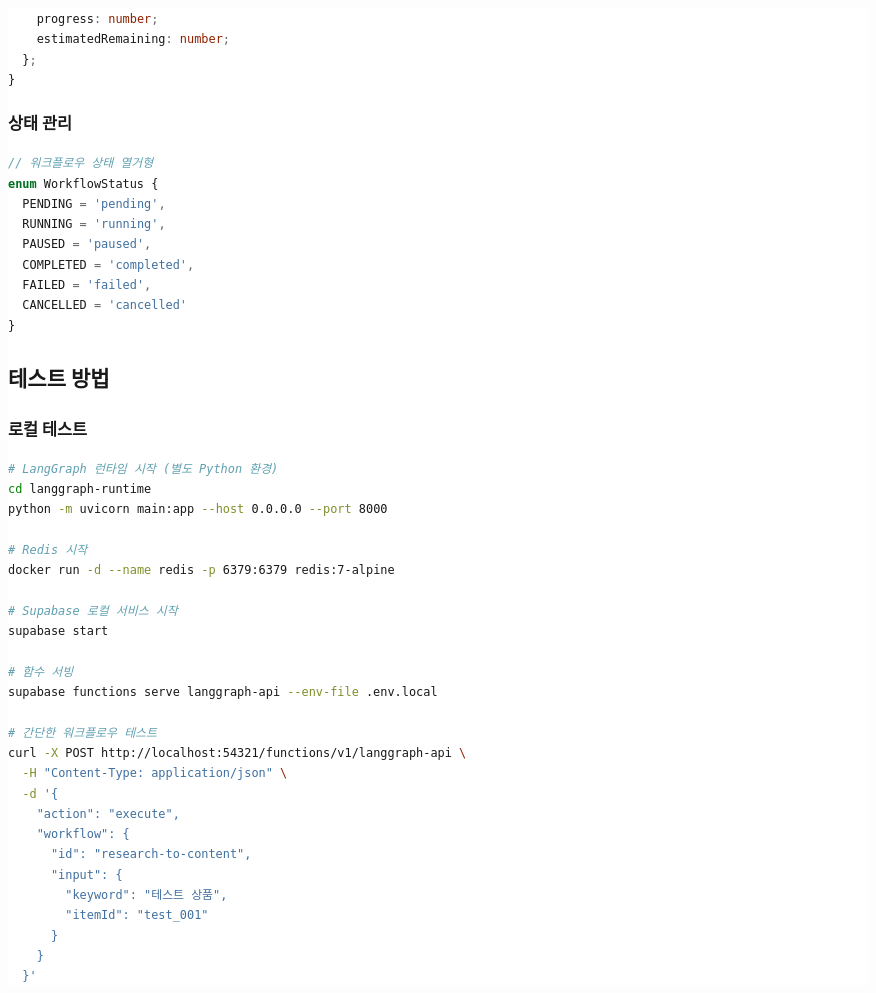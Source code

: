 ```typescript
    progress: number;
    estimatedRemaining: number;
  };
}
```

### 상태 관리
```typescript
// 워크플로우 상태 열거형
enum WorkflowStatus {
  PENDING = 'pending',
  RUNNING = 'running',
  PAUSED = 'paused',
  COMPLETED = 'completed',
  FAILED = 'failed',
  CANCELLED = 'cancelled'
}
```

## 테스트 방법

### 로컬 테스트
```bash
# LangGraph 런타임 시작 (별도 Python 환경)
cd langgraph-runtime
python -m uvicorn main:app --host 0.0.0.0 --port 8000

# Redis 시작
docker run -d --name redis -p 6379:6379 redis:7-alpine

# Supabase 로컬 서비스 시작
supabase start

# 함수 서빙
supabase functions serve langgraph-api --env-file .env.local

# 간단한 워크플로우 테스트
curl -X POST http://localhost:54321/functions/v1/langgraph-api \
  -H "Content-Type: application/json" \
  -d '{
    "action": "execute",
    "workflow": {
      "id": "research-to-content",
      "input": {
        "keyword": "테스트 상품",
        "itemId": "test_001"
      }
    }
  }'
```

